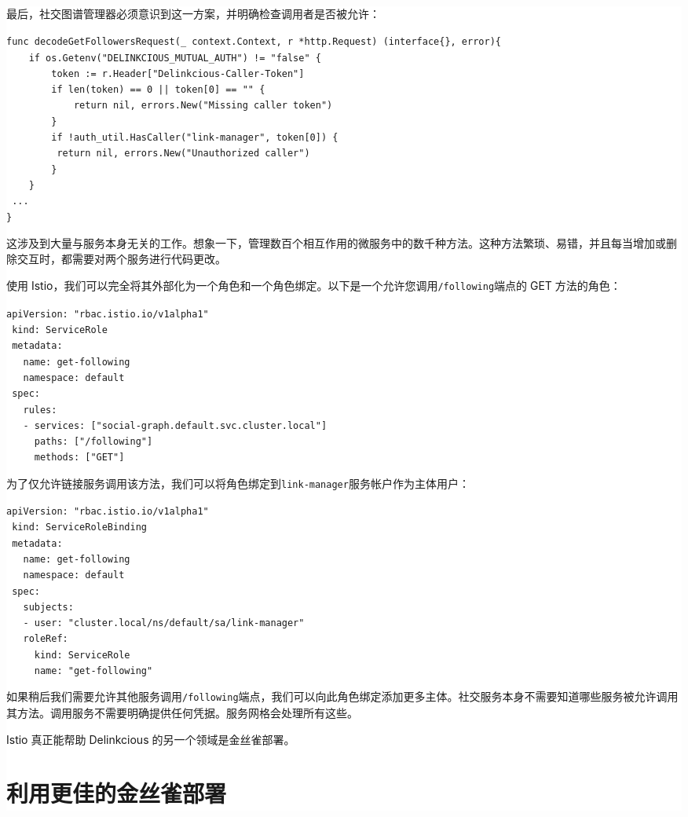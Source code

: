 最后，社交图谱管理器必须意识到这一方案，并明确检查调用者是否被允许：

```
func decodeGetFollowersRequest(_ context.Context, r *http.Request) (interface{}, error){ 
    if os.Getenv("DELINKCIOUS_MUTUAL_AUTH") != "false" { 
        token := r.Header["Delinkcious-Caller-Token"] 
        if len(token) == 0 || token[0] == "" { 
            return nil, errors.New("Missing caller token") 
        }
        if !auth_util.HasCaller("link-manager", token[0]) {
         return nil, errors.New("Unauthorized caller")
        }
    }
 ...
}
```

这涉及到大量与服务本身无关的工作。想象一下，管理数百个相互作用的微服务中的数千种方法。这种方法繁琐、易错，并且每当增加或删除交互时，都需要对两个服务进行代码更改。

使用 Istio，我们可以完全将其外部化为一个角色和一个角色绑定。以下是一个允许您调用`/following`端点的 GET 方法的角色：

```
apiVersion: "rbac.istio.io/v1alpha1"
 kind: ServiceRole
 metadata:
   name: get-following
   namespace: default
 spec:
   rules:
   - services: ["social-graph.default.svc.cluster.local"]
     paths: ["/following"]
     methods: ["GET"]
```

为了仅允许链接服务调用该方法，我们可以将角色绑定到`link-manager`服务帐户作为主体用户：

```
apiVersion: "rbac.istio.io/v1alpha1"
 kind: ServiceRoleBinding
 metadata:
   name: get-following
   namespace: default
 spec:
   subjects:
   - user: "cluster.local/ns/default/sa/link-manager"
   roleRef:
     kind: ServiceRole
     name: "get-following"
```

如果稍后我们需要允许其他服务调用`/following`端点，我们可以向此角色绑定添加更多主体。社交服务本身不需要知道哪些服务被允许调用其方法。调用服务不需要明确提供任何凭据。服务网格会处理所有这些。

Istio 真正能帮助 Delinkcious 的另一个领域是金丝雀部署。

# 利用更佳的金丝雀部署
